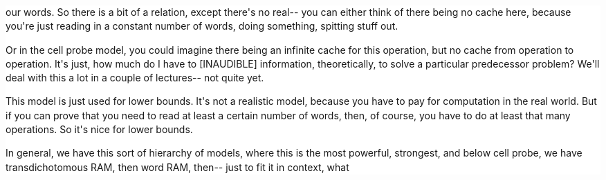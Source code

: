   <span m='730410'>our</span> <span m='730530'>words.</span> <span m='731160'>So</span>
  <span m='731340'>there</span> <span m='731490'>is</span> <span m='731670'>a</span>
  <span m='731760'>bit</span> <span m='731910'>of</span> <span m='732030'>a</span>
  <span m='732090'>relation,</span> <span m='732480'>except</span> <span m='732690'>there's</span>
  <span m='732840'>no</span> <span m='733740'>real--</span> <span m='734520'>you</span>
  <span m='734670'>can</span> <span m='734790'>either</span> <span m='735000'>think</span>
  <span m='735180'>of</span> <span m='735270'>there</span> <span m='735480'>being</span>
  <span m='735660'>no</span> <span m='735840'>cache</span> <span m='736230'>here,</span>
  <span m='736500'>because</span> <span m='736650'>you're</span> <span m='736740'>just</span>
  <span m='736890'>reading</span> <span m='737130'>in</span> <span m='737220'>a</span>
  <span m='737280'>constant</span> <span m='737550'>number</span> <span m='737750'>of</span>
  <span m='737790'>words,</span> <span m='738030'>doing</span> <span m='738270'>something,</span>
  <span m='738660'>spitting</span> <span m='738990'>stuff</span> <span m='739290'>out.</span>
  </p><p><span m='740220'>Or</span> <span m='740580'>in</span> <span m='740700'>the</span>
  <span m='740790'>cell</span> <span m='740950'>probe</span> <span m='741080'>model,</span>
  <span m='741360'>you</span> <span m='741450'>could</span> <span m='741570'>imagine</span>
  <span m='741870'>there</span> <span m='741990'>being</span> <span m='742170'>an</span>
  <span m='742290'>infinite</span> <span m='742740'>cache</span> <span m='743070'>for</span>
  <span m='743310'>this</span> <span m='743490'>operation,</span> <span m='744630'>but</span>
  <span m='744810'>no</span> <span m='744990'>cache</span> <span m='745290'>from</span>
  <span m='745530'>operation</span> <span m='745950'>to</span> <span m='746010'>operation.</span>
  <span m='746530'>It's</span> <span m='746610'>just,</span> <span m='747090'>how</span>
  <span m='747270'>much</span> <span m='747480'>do</span> <span m='747570'>I</span>
  <span m='747630'>have</span> <span m='747780'>to</span> <span m='747900'>[INAUDIBLE]</span>
  <span m='748230'>information,</span> <span m='748740'>theoretically,</span> <span
  m='749250'>to</span> <span m='749340'>solve</span> <span m='749610'>a</span> <span
  m='749670'>particular</span> <span m='750090'>predecessor</span> <span m='750600'>problem?</span>
  <span m='751190'>We'll</span> <span m='751320'>deal</span> <span m='751530'>with</span>
  <span m='751680'>this</span> <span m='751830'>a</span> <span m='751860'>lot</span>
  <span m='752220'>in</span> <span m='752660'>a</span> <span m='752700'>couple</span>
  <span m='753060'>of</span> <span m='753150'>lectures--</span> <span m='753630'>not</span>
  <span m='754290'>quite</span> <span m='754500'>yet.</span> </p><p><span m='755230'>This</span>
  <span m='755340'>model</span> <span m='755580'>is</span> <span m='755700'>just</span>
  <span m='756030'>used</span> <span m='756330'>for</span> <span m='756450'>lower</span>
  <span m='756690'>bounds.</span> <span m='758200'>It's</span> <span m='758220'>not</span>
  <span m='758370'>a</span> <span m='758430'>realistic</span> <span m='758940'>model,</span>
  <span m='759930'>because</span> <span m='760080'>you</span> <span m='760140'>have</span>
  <span m='760230'>to</span> <span m='760350'>pay</span> <span m='760560'>for</span>
  <span m='760680'>computation</span> <span m='761430'>in</span> <span m='761940'>the</span>
  <span m='762000'>real</span> <span m='762210'>world.</span> <span m='763920'>But</span>
  <span m='764100'>if</span> <span m='764220'>you</span> <span m='764340'>can</span>
  <span m='764460'>prove</span> <span m='764760'>that</span> <span m='764880'>you</span>
  <span m='765000'>need</span> <span m='765210'>to</span> <span m='765360'>read</span>
  <span m='765870'>at</span> <span m='765930'>least</span> <span m='766170'>a</span>
  <span m='766230'>certain</span> <span m='766470'>number</span> <span m='766770'>of</span>
  <span m='766860'>words,</span> <span m='767310'>then,</span> <span m='767520'>of</span>
  <span m='767640'>course,</span> <span m='767850'>you</span> <span m='767970'>have</span>
  <span m='768180'>to</span> <span m='768300'>do</span> <span m='768690'>at</span>
  <span m='768780'>least</span> <span m='768990'>that</span> <span m='769140'>many</span>
  <span m='769380'>operations.</span> <span m='770920'>So</span> <span m='771060'>it's</span>
  <span m='771270'>nice</span> <span m='771480'>for</span> <span m='771600'>lower</span>
  <span m='771810'>bounds.</span> </p><p><span m='772590'>In</span> <span m='772710'>general,</span>
  <span m='773520'>we</span> <span m='773670'>have</span> <span m='775140'>this</span>
  <span m='775240'>sort</span> <span m='775440'>of</span> <span m='775530'>hierarchy</span>
  <span m='775980'>of</span> <span m='776070'>models,</span> <span m='778020'>where</span>
  <span m='778290'>this</span> <span m='778590'>is</span> <span m='778800'>the</span>
  <span m='780090'>most</span> <span m='780330'>powerful,</span> <span m='781180'>strongest,</span>
  <span m='783390'>and</span> <span m='783720'>below</span> <span m='784360'>cell
  probe,</span> <span m='785040'>we</span> <span m='785190'>have</span> <span m='786930'>transdichotomous</span>
  <span m='787650'>RAM,</span> <span m='793920'>then</span> <span m='794160'>word</span>
  <span m='794400'>RAM,</span> <span m='798510'>then--</span> <span m='798720'>just</span>
  <span m='798900'>to</span> <span m='798990'>fit</span> <span m='799200'>it</span>
  <span m='799320'>in</span> <span m='799530'>context,</span> <span m='800100'>what</span>